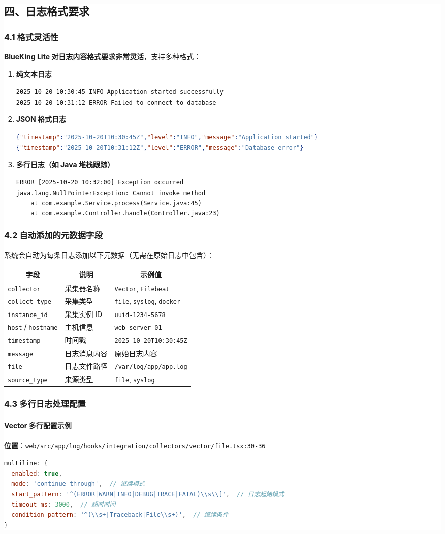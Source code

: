 ## 四、日志格式要求

### 4.1 格式灵活性

**BlueKing Lite 对日志内容格式要求非常灵活**，支持多种格式：

1. **纯文本日志**
   ```
   2025-10-20 10:30:45 INFO Application started successfully
   2025-10-20 10:31:12 ERROR Failed to connect to database
   ```

2. **JSON 格式日志**
   ```json
   {"timestamp":"2025-10-20T10:30:45Z","level":"INFO","message":"Application started"}
   {"timestamp":"2025-10-20T10:31:12Z","level":"ERROR","message":"Database error"}
   ```

3. **多行日志（如 Java 堆栈跟踪）**
   ```
   ERROR [2025-10-20 10:32:00] Exception occurred
   java.lang.NullPointerException: Cannot invoke method
       at com.example.Service.process(Service.java:45)
       at com.example.Controller.handle(Controller.java:23)
   ```

### 4.2 自动添加的元数据字段

系统会自动为每条日志添加以下元数据（无需在原始日志中包含）：

| 字段 | 说明 | 示例值 |
|-----|------|--------|
| `collector` | 采集器名称 | `Vector`, `Filebeat` |
| `collect_type` | 采集类型 | `file`, `syslog`, `docker` |
| `instance_id` | 采集实例 ID | `uuid-1234-5678` |
| `host` / `hostname` | 主机信息 | `web-server-01` |
| `timestamp` | 时间戳 | `2025-10-20T10:30:45Z` |
| `message` | 日志消息内容 | 原始日志内容 |
| `file` | 日志文件路径 | `/var/log/app/app.log` |
| `source_type` | 来源类型 | `file`, `syslog` |

### 4.3 多行日志处理配置

#### Vector 多行配置示例

**位置**：`web/src/app/log/hooks/integration/collectors/vector/file.tsx:30-36`

```javascript
multiline: {
  enabled: true,
  mode: 'continue_through',  // 继续模式
  start_pattern: '^(ERROR|WARN|INFO|DEBUG|TRACE|FATAL)\\s\\[',  // 日志起始模式
  timeout_ms: 3000,  // 超时时间
  condition_pattern: '^(\\s+|Traceback|File\\s+)',  // 继续条件
}
```
